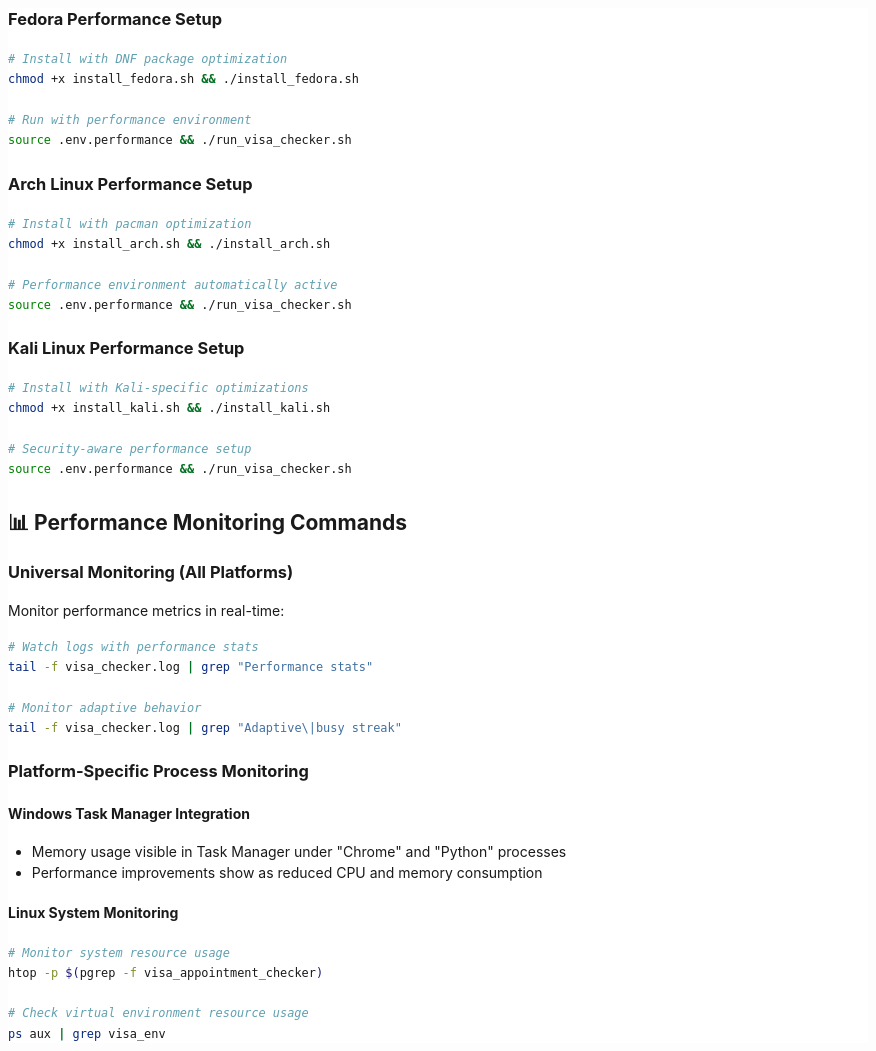 ### Fedora Performance Setup
```bash
# Install with DNF package optimization
chmod +x install_fedora.sh && ./install_fedora.sh

# Run with performance environment
source .env.performance && ./run_visa_checker.sh
```

### Arch Linux Performance Setup
```bash
# Install with pacman optimization
chmod +x install_arch.sh && ./install_arch.sh

# Performance environment automatically active
source .env.performance && ./run_visa_checker.sh
```

### Kali Linux Performance Setup
```bash
# Install with Kali-specific optimizations
chmod +x install_kali.sh && ./install_kali.sh

# Security-aware performance setup
source .env.performance && ./run_visa_checker.sh
```

## 📊 **Performance Monitoring Commands**

### Universal Monitoring (All Platforms)
Monitor performance metrics in real-time:
```bash
# Watch logs with performance stats
tail -f visa_checker.log | grep "Performance stats"

# Monitor adaptive behavior
tail -f visa_checker.log | grep "Adaptive\|busy streak"
```

### Platform-Specific Process Monitoring

#### Windows Task Manager Integration
- Memory usage visible in Task Manager under "Chrome" and "Python" processes
- Performance improvements show as reduced CPU and memory consumption

#### Linux System Monitoring  
```bash
# Monitor system resource usage
htop -p $(pgrep -f visa_appointment_checker)

# Check virtual environment resource usage
ps aux | grep visa_env
```
